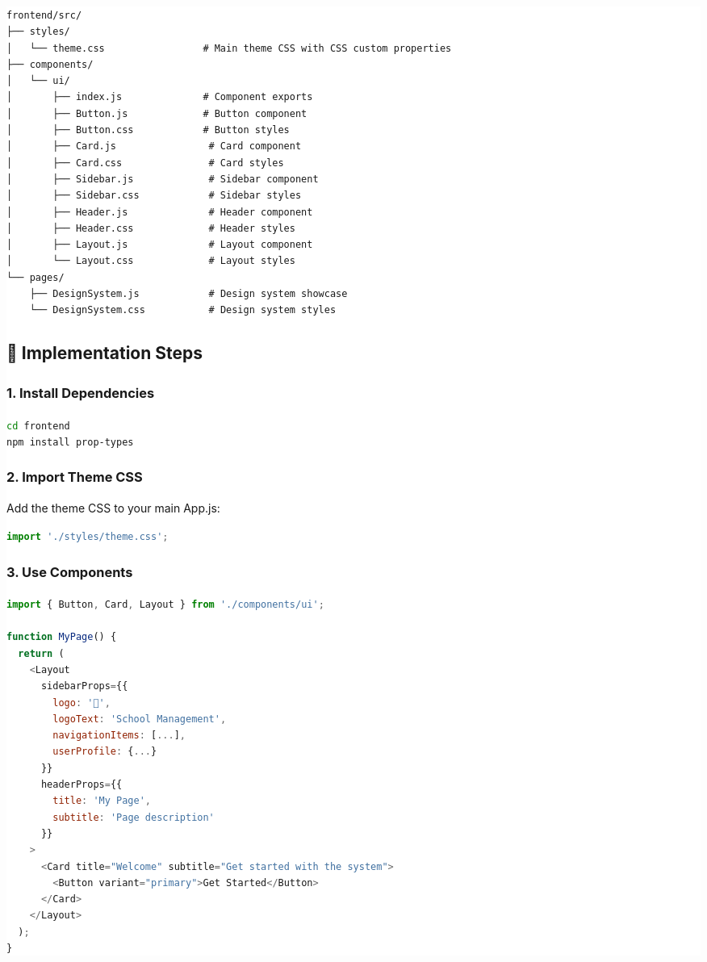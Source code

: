 ```
frontend/src/
├── styles/
│   └── theme.css                 # Main theme CSS with CSS custom properties
├── components/
│   └── ui/
│       ├── index.js              # Component exports
│       ├── Button.js             # Button component
│       ├── Button.css            # Button styles
│       ├── Card.js                # Card component
│       ├── Card.css               # Card styles
│       ├── Sidebar.js             # Sidebar component
│       ├── Sidebar.css            # Sidebar styles
│       ├── Header.js              # Header component
│       ├── Header.css             # Header styles
│       ├── Layout.js              # Layout component
│       └── Layout.css             # Layout styles
└── pages/
    ├── DesignSystem.js            # Design system showcase
    └── DesignSystem.css           # Design system styles
```

## 🚀 Implementation Steps

### 1. Install Dependencies
```bash
cd frontend
npm install prop-types
```

### 2. Import Theme CSS
Add the theme CSS to your main App.js:
```javascript
import './styles/theme.css';
```

### 3. Use Components
```javascript
import { Button, Card, Layout } from './components/ui';

function MyPage() {
  return (
    <Layout
      sidebarProps={{
        logo: '🏫',
        logoText: 'School Management',
        navigationItems: [...],
        userProfile: {...}
      }}
      headerProps={{
        title: 'My Page',
        subtitle: 'Page description'
      }}
    >
      <Card title="Welcome" subtitle="Get started with the system">
        <Button variant="primary">Get Started</Button>
      </Card>
    </Layout>
  );
}
```
